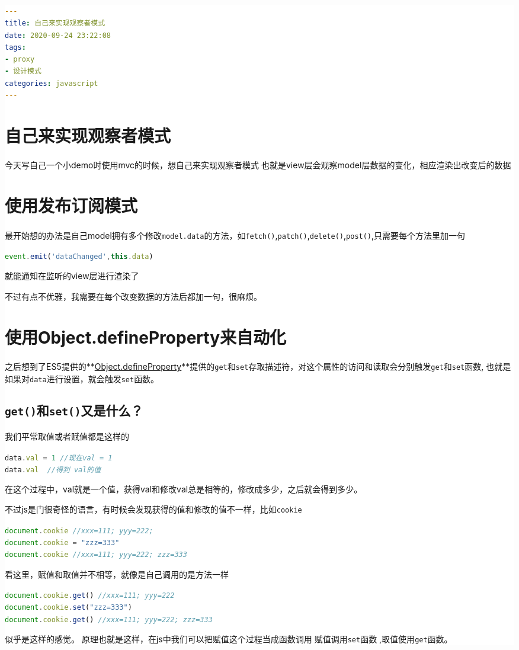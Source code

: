 ```yaml
---
title: 自己来实现观察者模式
date: 2020-09-24 23:22:08
tags:
- proxy
- 设计模式
categories: javascript
---
```

# 自己来实现观察者模式
今天写自己一个小demo时使用mvc的时候，想自己来实现观察者模式
也就是view层会观察model层数据的变化，相应渲染出改变后的数据

# 使用发布订阅模式
最开始想的办法是自己model拥有多个修改`model.data`的方法，如`fetch()`,`patch()`,`delete()`,`post()`,只需要每个方法里加一句
``` js
event.emit('dataChanged',this.data)
```
就能通知在监听的view层进行渲染了

不过有点不优雅，我需要在每个改变数据的方法后都加一句，很麻烦。

# 使用Object.defineProperty来自动化
之后想到了ES5提供的**[Object.defineProperty](https://developer.mozilla.org/zh-CN/docs/Web/JavaScript/Reference/Global_Objects/Object/defineProperty)**提供的`get`和`set`存取描述符，对这个属性的访问和读取会分别触发`get`和`set`函数, 也就是如果对`data`进行设置，就会触发`set`函数。

## `get()`和`set()`又是什么？
我们平常取值或者赋值都是这样的
``` js
data.val = 1 //现在val = 1
data.val  //得到 val的值
```
在这个过程中，val就是一个值，获得val和修改val总是相等的，修改成多少，之后就会得到多少。

不过js是门很奇怪的语言，有时候会发现获得的值和修改的值不一样，比如`cookie`
``` js
document.cookie //xxx=111; yyy=222;
document.cookie = "zzz=333"
document.cookie //xxx=111; yyy=222; zzz=333
```
看这里，赋值和取值并不相等，就像是自己调用的是方法一样
``` js
document.cookie.get() //xxx=111; yyy=222
document.cookie.set("zzz=333")
document.cookie.get() //xxx=111; yyy=222; zzz=333
```
似乎是这样的感觉。
原理也就是这样，在js中我们可以把赋值这个过程当成函数调用
赋值调用`set`函数 ,取值使用`get`函数。
